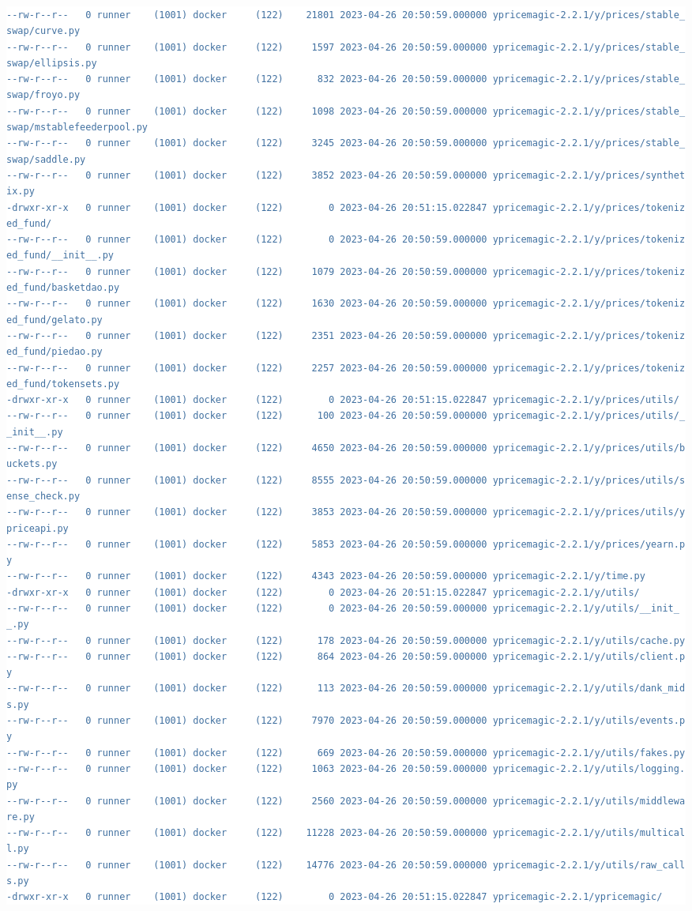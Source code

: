 ```diff
--rw-r--r--   0 runner    (1001) docker     (122)    21801 2023-04-26 20:50:59.000000 ypricemagic-2.2.1/y/prices/stable_swap/curve.py
--rw-r--r--   0 runner    (1001) docker     (122)     1597 2023-04-26 20:50:59.000000 ypricemagic-2.2.1/y/prices/stable_swap/ellipsis.py
--rw-r--r--   0 runner    (1001) docker     (122)      832 2023-04-26 20:50:59.000000 ypricemagic-2.2.1/y/prices/stable_swap/froyo.py
--rw-r--r--   0 runner    (1001) docker     (122)     1098 2023-04-26 20:50:59.000000 ypricemagic-2.2.1/y/prices/stable_swap/mstablefeederpool.py
--rw-r--r--   0 runner    (1001) docker     (122)     3245 2023-04-26 20:50:59.000000 ypricemagic-2.2.1/y/prices/stable_swap/saddle.py
--rw-r--r--   0 runner    (1001) docker     (122)     3852 2023-04-26 20:50:59.000000 ypricemagic-2.2.1/y/prices/synthetix.py
-drwxr-xr-x   0 runner    (1001) docker     (122)        0 2023-04-26 20:51:15.022847 ypricemagic-2.2.1/y/prices/tokenized_fund/
--rw-r--r--   0 runner    (1001) docker     (122)        0 2023-04-26 20:50:59.000000 ypricemagic-2.2.1/y/prices/tokenized_fund/__init__.py
--rw-r--r--   0 runner    (1001) docker     (122)     1079 2023-04-26 20:50:59.000000 ypricemagic-2.2.1/y/prices/tokenized_fund/basketdao.py
--rw-r--r--   0 runner    (1001) docker     (122)     1630 2023-04-26 20:50:59.000000 ypricemagic-2.2.1/y/prices/tokenized_fund/gelato.py
--rw-r--r--   0 runner    (1001) docker     (122)     2351 2023-04-26 20:50:59.000000 ypricemagic-2.2.1/y/prices/tokenized_fund/piedao.py
--rw-r--r--   0 runner    (1001) docker     (122)     2257 2023-04-26 20:50:59.000000 ypricemagic-2.2.1/y/prices/tokenized_fund/tokensets.py
-drwxr-xr-x   0 runner    (1001) docker     (122)        0 2023-04-26 20:51:15.022847 ypricemagic-2.2.1/y/prices/utils/
--rw-r--r--   0 runner    (1001) docker     (122)      100 2023-04-26 20:50:59.000000 ypricemagic-2.2.1/y/prices/utils/__init__.py
--rw-r--r--   0 runner    (1001) docker     (122)     4650 2023-04-26 20:50:59.000000 ypricemagic-2.2.1/y/prices/utils/buckets.py
--rw-r--r--   0 runner    (1001) docker     (122)     8555 2023-04-26 20:50:59.000000 ypricemagic-2.2.1/y/prices/utils/sense_check.py
--rw-r--r--   0 runner    (1001) docker     (122)     3853 2023-04-26 20:50:59.000000 ypricemagic-2.2.1/y/prices/utils/ypriceapi.py
--rw-r--r--   0 runner    (1001) docker     (122)     5853 2023-04-26 20:50:59.000000 ypricemagic-2.2.1/y/prices/yearn.py
--rw-r--r--   0 runner    (1001) docker     (122)     4343 2023-04-26 20:50:59.000000 ypricemagic-2.2.1/y/time.py
-drwxr-xr-x   0 runner    (1001) docker     (122)        0 2023-04-26 20:51:15.022847 ypricemagic-2.2.1/y/utils/
--rw-r--r--   0 runner    (1001) docker     (122)        0 2023-04-26 20:50:59.000000 ypricemagic-2.2.1/y/utils/__init__.py
--rw-r--r--   0 runner    (1001) docker     (122)      178 2023-04-26 20:50:59.000000 ypricemagic-2.2.1/y/utils/cache.py
--rw-r--r--   0 runner    (1001) docker     (122)      864 2023-04-26 20:50:59.000000 ypricemagic-2.2.1/y/utils/client.py
--rw-r--r--   0 runner    (1001) docker     (122)      113 2023-04-26 20:50:59.000000 ypricemagic-2.2.1/y/utils/dank_mids.py
--rw-r--r--   0 runner    (1001) docker     (122)     7970 2023-04-26 20:50:59.000000 ypricemagic-2.2.1/y/utils/events.py
--rw-r--r--   0 runner    (1001) docker     (122)      669 2023-04-26 20:50:59.000000 ypricemagic-2.2.1/y/utils/fakes.py
--rw-r--r--   0 runner    (1001) docker     (122)     1063 2023-04-26 20:50:59.000000 ypricemagic-2.2.1/y/utils/logging.py
--rw-r--r--   0 runner    (1001) docker     (122)     2560 2023-04-26 20:50:59.000000 ypricemagic-2.2.1/y/utils/middleware.py
--rw-r--r--   0 runner    (1001) docker     (122)    11228 2023-04-26 20:50:59.000000 ypricemagic-2.2.1/y/utils/multicall.py
--rw-r--r--   0 runner    (1001) docker     (122)    14776 2023-04-26 20:50:59.000000 ypricemagic-2.2.1/y/utils/raw_calls.py
-drwxr-xr-x   0 runner    (1001) docker     (122)        0 2023-04-26 20:51:15.022847 ypricemagic-2.2.1/ypricemagic/
```
